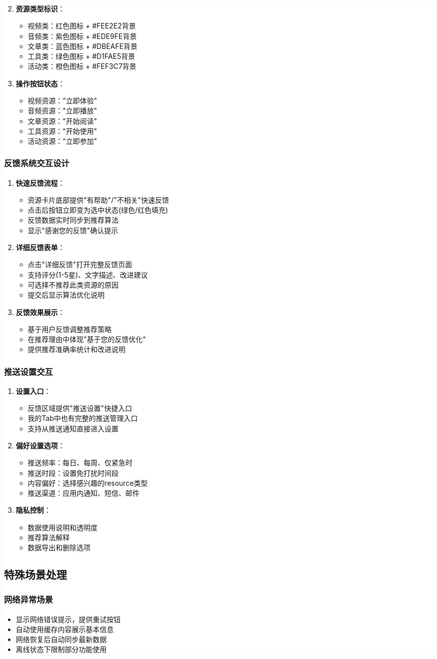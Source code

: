2. **资源类型标识**：
   - 视频类：红色图标 + #FEE2E2背景
   - 音频类：紫色图标 + #EDE9FE背景
   - 文章类：蓝色图标 + #DBEAFE背景
   - 工具类：绿色图标 + #D1FAE5背景
   - 活动类：橙色图标 + #FEF3C7背景

3. **操作按钮状态**：
   - 视频资源："立即体验"
   - 音频资源："立即播放"
   - 文章资源："开始阅读"
   - 工具资源："开始使用"
   - 活动资源："立即参加"

### 反馈系统交互设计
1. **快速反馈流程**：
   - 资源卡片底部提供"有帮助"/"不相关"快速反馈
   - 点击后按钮立即变为选中状态(绿色/红色填充)
   - 反馈数据实时同步到推荐算法
   - 显示"感谢您的反馈"确认提示

2. **详细反馈表单**：
   - 点击"详细反馈"打开完整反馈页面
   - 支持评分(1-5星)、文字描述、改进建议
   - 可选择不推荐此类资源的原因
   - 提交后显示算法优化说明

3. **反馈效果展示**：
   - 基于用户反馈调整推荐策略
   - 在推荐理由中体现"基于您的反馈优化"
   - 提供推荐准确率统计和改进说明

### 推送设置交互
1. **设置入口**：
   - 反馈区域提供"推送设置"快捷入口
   - 我的Tab中也有完整的推送管理入口
   - 支持从推送通知直接进入设置

2. **偏好设置选项**：
   - 推送频率：每日、每周、仅紧急时
   - 推送时段：设置免打扰时间段
   - 内容偏好：选择感兴趣的resource类型
   - 推送渠道：应用内通知、短信、邮件

3. **隐私控制**：
   - 数据使用说明和透明度
   - 推荐算法解释
   - 数据导出和删除选项

## 特殊场景处理

### 网络异常场景
- 显示网络错误提示，提供重试按钮
- 自动使用缓存内容展示基本信息
- 网络恢复后自动同步最新数据
- 离线状态下限制部分功能使用
